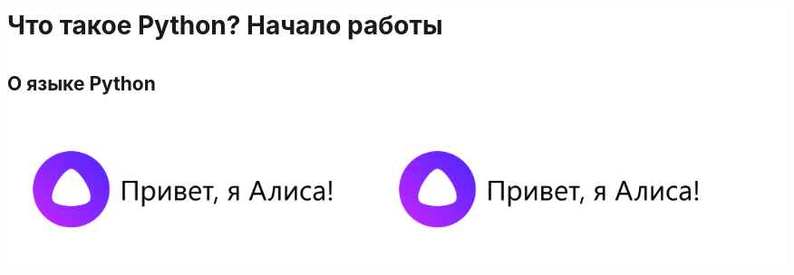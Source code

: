# Что такое Python? Начало работы

## О языке Python

<img src="/docs/images/alisa_yandex.png" width="400px"/>

<img src="/images/alisa_yandex.png" width="400px"/>
